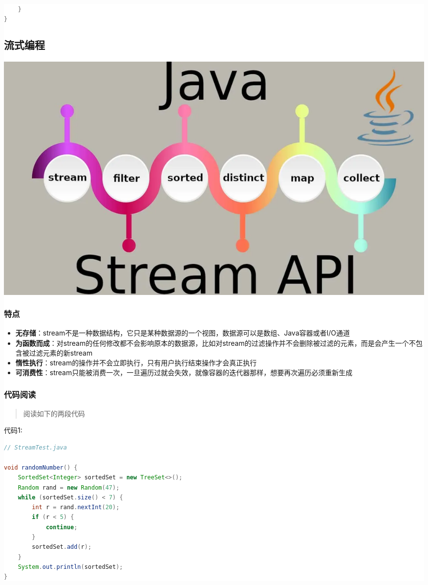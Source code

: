 ```java
    }
}
```

## 流式编程

![stream.png](/post/java-stream/stream.png)

### 特点

- **无存储**：stream不是一种数据结构，它只是某种数据源的一个视图，数据源可以是数组、Java容器或者I/O通道
- **为函数而成**：对stream的任何修改都不会影响原本的数据源，比如对stream的过滤操作并不会删除被过滤的元素，而是会产生一个不包含被过滤元素的新stream
- **惰性执行**：stream的操作并不会立即执行，只有用户执行结束操作才会真正执行
- **可消费性**：stream只能被消费一次，一旦遍历过就会失效，就像容器的迭代器那样，想要再次遍历必须重新生成

### 代码阅读

> 阅读如下的两段代码

代码1:
```java
// StreamTest.java

void randomNumber() {
    SortedSet<Integer> sortedSet = new TreeSet<>();
    Random rand = new Random(47);
    while (sortedSet.size() < 7) {
        int r = rand.nextInt(20);
        if (r < 5) {
            continue;
        }
        sortedSet.add(r);
    }
    System.out.println(sortedSet);
}
```
